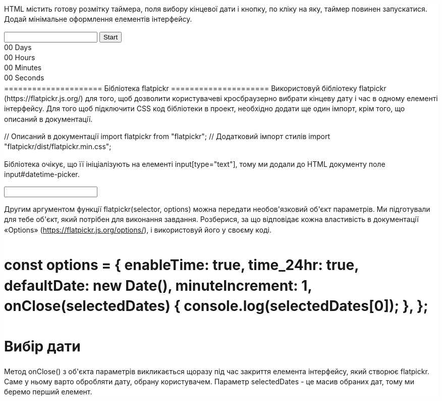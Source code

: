 HTML містить готову розмітку таймера, поля вибору кінцевої дати і кнопку, по кліку на яку, таймер повинен запускатися. Додай мінімальне оформлення елементів інтерфейсу.

<input type="text" id="datetime-picker" />
<button type="button" data-start>Start</button>

<div class="timer">
  <div class="field">
    <span class="value" data-days>00</span>
    <span class="label">Days</span>
  </div>
  <div class="field">
    <span class="value" data-hours>00</span>
    <span class="label">Hours</span>
  </div>
  <div class="field">
    <span class="value" data-minutes>00</span>
    <span class="label">Minutes</span>
  </div>
  <div class="field">
    <span class="value" data-seconds>00</span>
    <span class="label">Seconds</span>
  </div>
</div>
=====================
Бібліотека flatpickr
=====================
Використовуй бібліотеку flatpickr (https://flatpickr.js.org/) для того, щоб дозволити користувачеві кросбраузерно вибрати кінцеву дату і час в одному елементі інтерфейсу. Для того щоб підключити CSS код бібліотеки в проект, необхідно додати ще один імпорт, крім того, що описаний в документації.

// Описаний в документації
import flatpickr from "flatpickr";
// Додатковий імпорт стилів
import "flatpickr/dist/flatpickr.min.css";

Бібліотека очікує, що її ініціалізують на елементі input[type="text"], тому ми додали до HTML документу поле input#datetime-picker.

<input type="text" id="datetime-picker" />

Другим аргументом функції flatpickr(selector, options) можна передати необов'язковий об'єкт параметрів. Ми підготували для тебе об'єкт, який потрібен для виконання завдання. Розберися, за що відповідає кожна властивість в документації «Options» (https://flatpickr.js.org/options/), і використовуй його у своєму коді.

const options = {
  enableTime: true,
  time_24hr: true,
  defaultDate: new Date(),
  minuteIncrement: 1,
  onClose(selectedDates) {
    console.log(selectedDates[0]);
  },
};
===========
Вибір дати
===========
Метод onClose() з об'єкта параметрів викликається щоразу під час закриття елемента інтерфейсу, який створює flatpickr. Саме у ньому варто обробляти дату, обрану користувачем. Параметр selectedDates - це масив обраних дат, тому ми беремо перший елемент.
